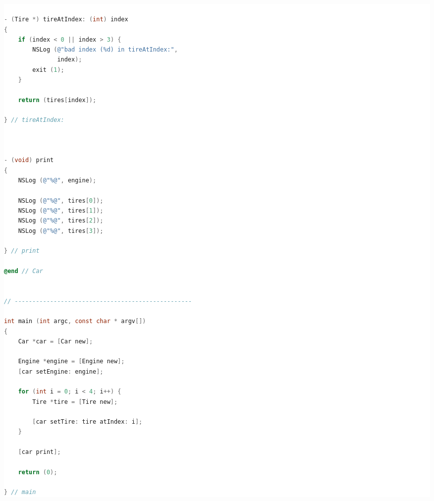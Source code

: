 ```objective-c

- (Tire *) tireAtIndex: (int) index
{
	if (index < 0 || index > 3) {
		NSLog (@"bad index (%d) in tireAtIndex:",
			   index);
		exit (1);
	}
	
	return (tires[index]);
	
} // tireAtIndex:



- (void) print
{
	NSLog (@"%@", engine);
	
	NSLog (@"%@", tires[0]);
	NSLog (@"%@", tires[1]);
	NSLog (@"%@", tires[2]);
	NSLog (@"%@", tires[3]);
	
} // print

@end // Car


// --------------------------------------------------

int main (int argc, const char * argv[]) 
{
	Car *car = [Car new];
	
	Engine *engine = [Engine new];
	[car setEngine: engine];
	
	for (int i = 0; i < 4; i++) {
		Tire *tire = [Tire new];
		
		[car setTire: tire atIndex: i];
	}
	
	[car print];
	
	return (0);
	
} // main

```
